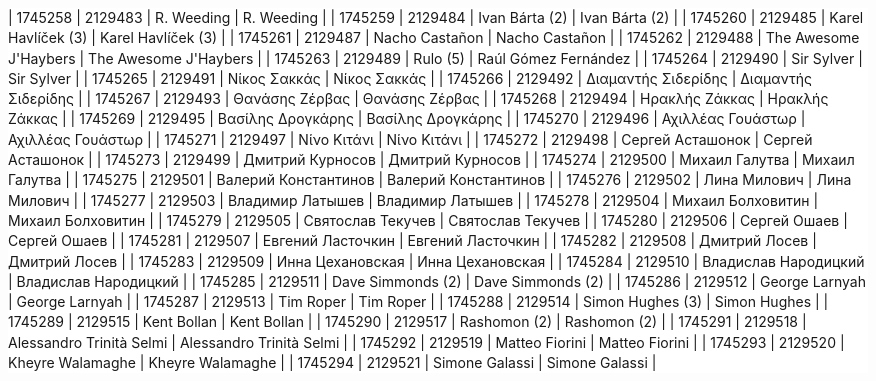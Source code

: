| 1745258 | 2129483 | R. Weeding | R. Weeding |
| 1745259 | 2129484 | Ivan Bárta (2) | Ivan Bárta (2) |
| 1745260 | 2129485 | Karel Havlíček (3) | Karel Havlíček (3) |
| 1745261 | 2129487 | Nacho Castañon | Nacho Castañon |
| 1745262 | 2129488 | The Awesome J'Haybers | The Awesome J'Haybers |
| 1745263 | 2129489 | Rulo (5) | Raúl Gómez Fernández |
| 1745264 | 2129490 | Sir Sylver | Sir Sylver |
| 1745265 | 2129491 | Νίκος Σακκάς | Νίκος Σακκάς |
| 1745266 | 2129492 | Διαμαντής Σιδερίδης | Διαμαντής Σιδερίδης |
| 1745267 | 2129493 | Θανάσης Ζέρβας | Θανάσης Ζέρβας |
| 1745268 | 2129494 | Ηρακλής Ζάκκας | Ηρακλής Ζάκκας |
| 1745269 | 2129495 | Βασίλης Δρογκάρης | Βασίλης Δρογκάρης |
| 1745270 | 2129496 | Αχιλλέας Γουάστωρ | Αχιλλέας Γουάστωρ |
| 1745271 | 2129497 | Νίνο Κιτάνι | Νίνο Κιτάνι |
| 1745272 | 2129498 | Сергей Асташонок | Сергей Асташонок |
| 1745273 | 2129499 | Дмитрий Курносов | Дмитрий Курносов |
| 1745274 | 2129500 | Михаил Галутва | Михаил Галутва |
| 1745275 | 2129501 | Валерий Константинов | Валерий Константинов |
| 1745276 | 2129502 | Лина Милович | Лина Милович |
| 1745277 | 2129503 | Владимир Латышев | Владимир Латышев |
| 1745278 | 2129504 | Михаил Болховитин | Михаил Болховитин |
| 1745279 | 2129505 | Святослав Текучев | Святослав Текучев |
| 1745280 | 2129506 | Сергей Ошаев | Сергей Ошаев |
| 1745281 | 2129507 | Евгений Ласточкин | Евгений Ласточкин |
| 1745282 | 2129508 | Дмитрий Лосев | Дмитрий Лосев |
| 1745283 | 2129509 | Инна Цехановская | Инна Цехановская |
| 1745284 | 2129510 | Владислав Народицкий | Владислав Народицкий |
| 1745285 | 2129511 | Dave Simmonds (2) | Dave Simmonds (2) |
| 1745286 | 2129512 | George Larnyah | George Larnyah |
| 1745287 | 2129513 | Tim Roper | Tim Roper |
| 1745288 | 2129514 | Simon Hughes (3) | Simon Hughes |
| 1745289 | 2129515 | Kent Bollan | Kent Bollan |
| 1745290 | 2129517 | Rashomon (2) | Rashomon (2) |
| 1745291 | 2129518 | Alessandro Trinità Selmi | Alessandro Trinità Selmi |
| 1745292 | 2129519 | Matteo Fiorini | Matteo Fiorini |
| 1745293 | 2129520 | Kheyre Walamaghe | Kheyre Walamaghe |
| 1745294 | 2129521 | Simone Galassi | Simone Galassi |